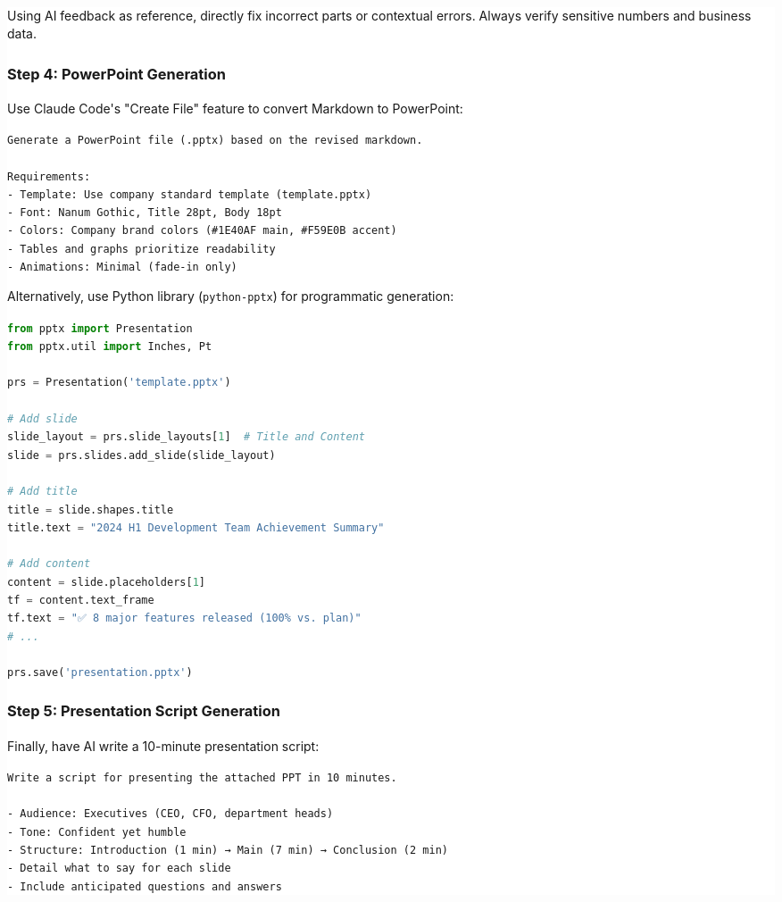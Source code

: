 Using AI feedback as reference, directly fix incorrect parts or contextual errors. Always verify sensitive numbers and business data.

### Step 4: PowerPoint Generation

Use Claude Code's "Create File" feature to convert Markdown to PowerPoint:

```
Generate a PowerPoint file (.pptx) based on the revised markdown.

Requirements:
- Template: Use company standard template (template.pptx)
- Font: Nanum Gothic, Title 28pt, Body 18pt
- Colors: Company brand colors (#1E40AF main, #F59E0B accent)
- Tables and graphs prioritize readability
- Animations: Minimal (fade-in only)
```

Alternatively, use Python library (`python-pptx`) for programmatic generation:

```python
from pptx import Presentation
from pptx.util import Inches, Pt

prs = Presentation('template.pptx')

# Add slide
slide_layout = prs.slide_layouts[1]  # Title and Content
slide = prs.slides.add_slide(slide_layout)

# Add title
title = slide.shapes.title
title.text = "2024 H1 Development Team Achievement Summary"

# Add content
content = slide.placeholders[1]
tf = content.text_frame
tf.text = "✅ 8 major features released (100% vs. plan)"
# ...

prs.save('presentation.pptx')
```

### Step 5: Presentation Script Generation

Finally, have AI write a 10-minute presentation script:

```
Write a script for presenting the attached PPT in 10 minutes.

- Audience: Executives (CEO, CFO, department heads)
- Tone: Confident yet humble
- Structure: Introduction (1 min) → Main (7 min) → Conclusion (2 min)
- Detail what to say for each slide
- Include anticipated questions and answers
```
